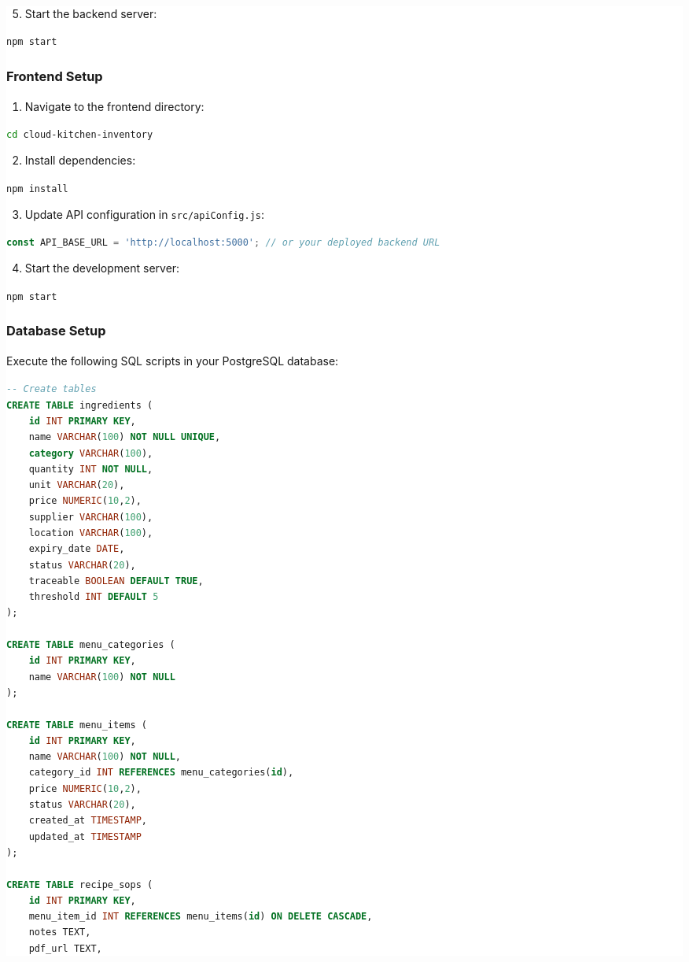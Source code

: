 5. Start the backend server:
```bash
npm start
```

### Frontend Setup

1. Navigate to the frontend directory:
```bash
cd cloud-kitchen-inventory
```

2. Install dependencies:
```bash
npm install
```

3. Update API configuration in `src/apiConfig.js`:
```javascript
const API_BASE_URL = 'http://localhost:5000'; // or your deployed backend URL
```

4. Start the development server:
```bash
npm start
```

### Database Setup

Execute the following SQL scripts in your PostgreSQL database:

```sql
-- Create tables
CREATE TABLE ingredients (
    id INT PRIMARY KEY,
    name VARCHAR(100) NOT NULL UNIQUE,
    category VARCHAR(100),
    quantity INT NOT NULL,
    unit VARCHAR(20),
    price NUMERIC(10,2),
    supplier VARCHAR(100),
    location VARCHAR(100),
    expiry_date DATE,
    status VARCHAR(20),
    traceable BOOLEAN DEFAULT TRUE,
    threshold INT DEFAULT 5
);

CREATE TABLE menu_categories (
    id INT PRIMARY KEY,
    name VARCHAR(100) NOT NULL
);

CREATE TABLE menu_items (
    id INT PRIMARY KEY,
    name VARCHAR(100) NOT NULL,
    category_id INT REFERENCES menu_categories(id),
    price NUMERIC(10,2),
    status VARCHAR(20),
    created_at TIMESTAMP,
    updated_at TIMESTAMP
);

CREATE TABLE recipe_sops (
    id INT PRIMARY KEY,
    menu_item_id INT REFERENCES menu_items(id) ON DELETE CASCADE,
    notes TEXT,
    pdf_url TEXT,
```